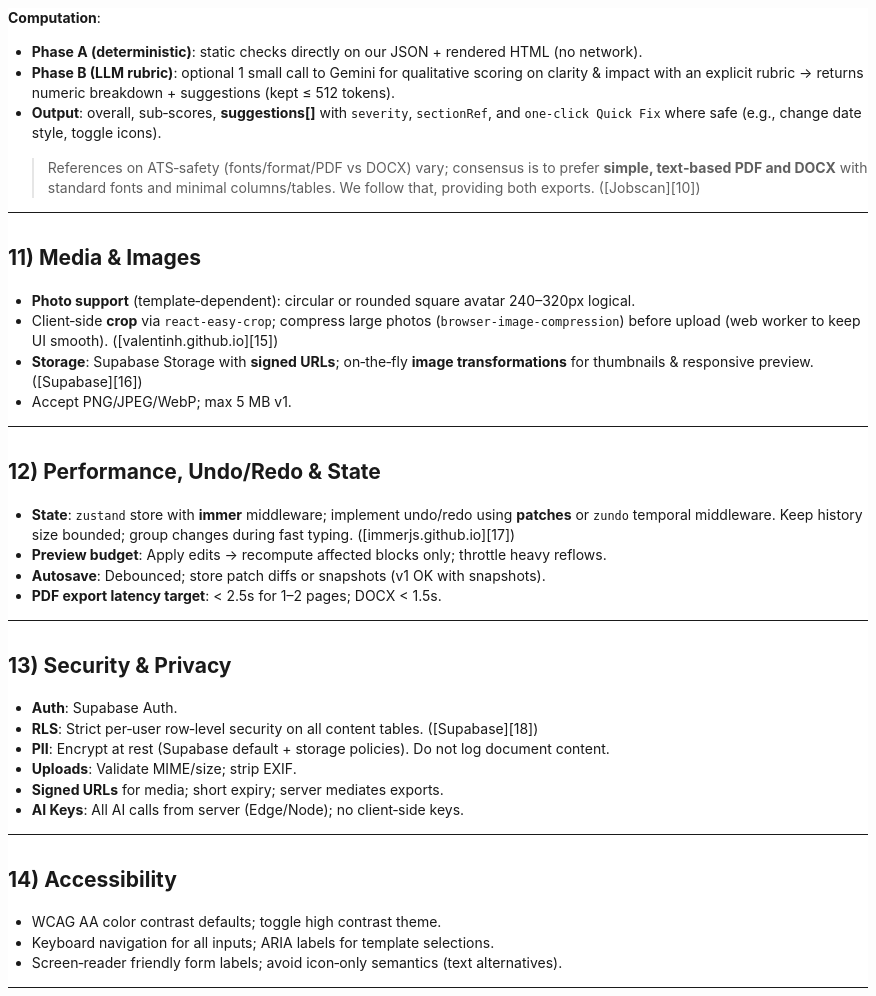 **Computation**:

* **Phase A (deterministic)**: static checks directly on our JSON + rendered HTML (no network).
* **Phase B (LLM rubric)**: optional 1 small call to Gemini for qualitative scoring on clarity & impact with an explicit rubric → returns numeric breakdown + suggestions (kept ≤ 512 tokens).
* **Output**: overall, sub‑scores, **suggestions[]** with `severity`, `sectionRef`, and `one‑click Quick Fix` where safe (e.g., change date style, toggle icons).

> References on ATS‑safety (fonts/format/PDF vs DOCX) vary; consensus is to prefer **simple, text‑based PDF and DOCX** with standard fonts and minimal columns/tables. We follow that, providing both exports. ([Jobscan][10])

---

## 11) Media & Images

* **Photo support** (template‑dependent): circular or rounded square avatar 240–320px logical.
* Client‑side **crop** via `react‑easy‑crop`; compress large photos (`browser-image-compression`) before upload (web worker to keep UI smooth). ([valentinh.github.io][15])
* **Storage**: Supabase Storage with **signed URLs**; on‑the‑fly **image transformations** for thumbnails & responsive preview. ([Supabase][16])
* Accept PNG/JPEG/WebP; max 5 MB v1.

---

## 12) Performance, Undo/Redo & State

* **State**: `zustand` store with **immer** middleware; implement undo/redo using **patches** or `zundo` temporal middleware. Keep history size bounded; group changes during fast typing. ([immerjs.github.io][17])
* **Preview budget**: Apply edits → recompute affected blocks only; throttle heavy reflows.
* **Autosave**: Debounced; store patch diffs or snapshots (v1 OK with snapshots).
* **PDF export latency target**: < 2.5s for 1–2 pages; DOCX < 1.5s.

---

## 13) Security & Privacy

* **Auth**: Supabase Auth.
* **RLS**: Strict per‑user row‑level security on all content tables. ([Supabase][18])
* **PII**: Encrypt at rest (Supabase default + storage policies). Do not log document content.
* **Uploads**: Validate MIME/size; strip EXIF.
* **Signed URLs** for media; short expiry; server mediates exports.
* **AI Keys**: All AI calls from server (Edge/Node); no client‑side keys.

---

## 14) Accessibility

* WCAG AA color contrast defaults; toggle high contrast theme.
* Keyboard navigation for all inputs; ARIA labels for template selections.
* Screen‑reader friendly form labels; avoid icon‑only semantics (text alternatives).

---